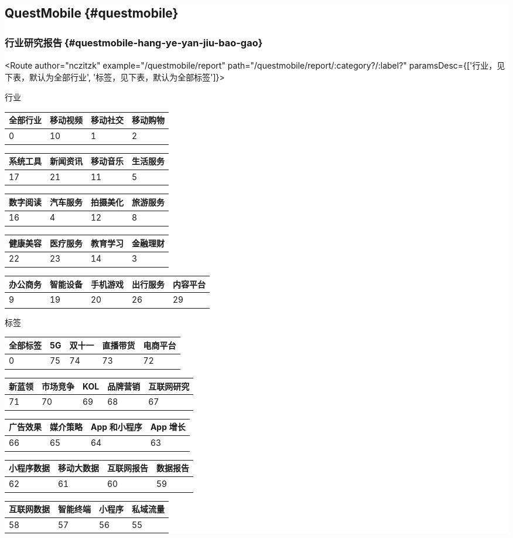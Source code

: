 ## QuestMobile {#questmobile}

### 行业研究报告 {#questmobile-hang-ye-yan-jiu-bao-gao}

<Route author="nczitzk" example="/questmobile/report" path="/questmobile/report/:category?/:label?" paramsDesc={['行业，见下表，默认为全部行业', '标签，见下表，默认为全部标签']}>

行业

| 全部行业 | 移动视频 | 移动社交 | 移动购物 |
| -------- | -------- | -------- | -------- |
| 0        | 10       | 1        | 2        |

| 系统工具 | 新闻资讯 | 移动音乐 | 生活服务 |
| -------- | -------- | -------- | -------- |
| 17       | 21       | 11       | 5        |

| 数字阅读 | 汽车服务 | 拍摄美化 | 旅游服务 |
| -------- | -------- | -------- | -------- |
| 16       | 4        | 12       | 8        |

| 健康美容 | 医疗服务 | 教育学习 | 金融理财 |
| -------- | -------- | -------- | -------- |
| 22       | 23       | 14       | 3        |

| 办公商务 | 智能设备 | 手机游戏 | 出行服务 | 内容平台 |
| -------- | -------- | -------- | -------- | -------- |
| 9        | 19       | 20       | 26       | 29       |

标签

| 全部标签 | 5G | 双十一 | 直播带货 | 电商平台 |
| -------- | -- | ------ | -------- | -------- |
| 0        | 75 | 74     | 73       | 72       |

| 新蓝领 | 市场竞争 | KOL | 品牌营销 | 互联网研究 |
| ------ | -------- | --- | -------- | ---------- |
| 71     | 70       | 69  | 68       | 67         |

| 广告效果 | 媒介策略 | App 和小程序 | App 增长 |
| -------- | -------- | ------------ | -------- |
| 66       | 65       | 64           | 63       |

| 小程序数据 | 移动大数据 | 互联网报告 | 数据报告 |
| ---------- | ---------- | ---------- | -------- |
| 62         | 61         | 60         | 59       |

| 互联网数据 | 智能终端 | 小程序 | 私域流量 |
| ---------- | -------- | ------ | -------- |
| 58         | 57       | 56     | 55       |

